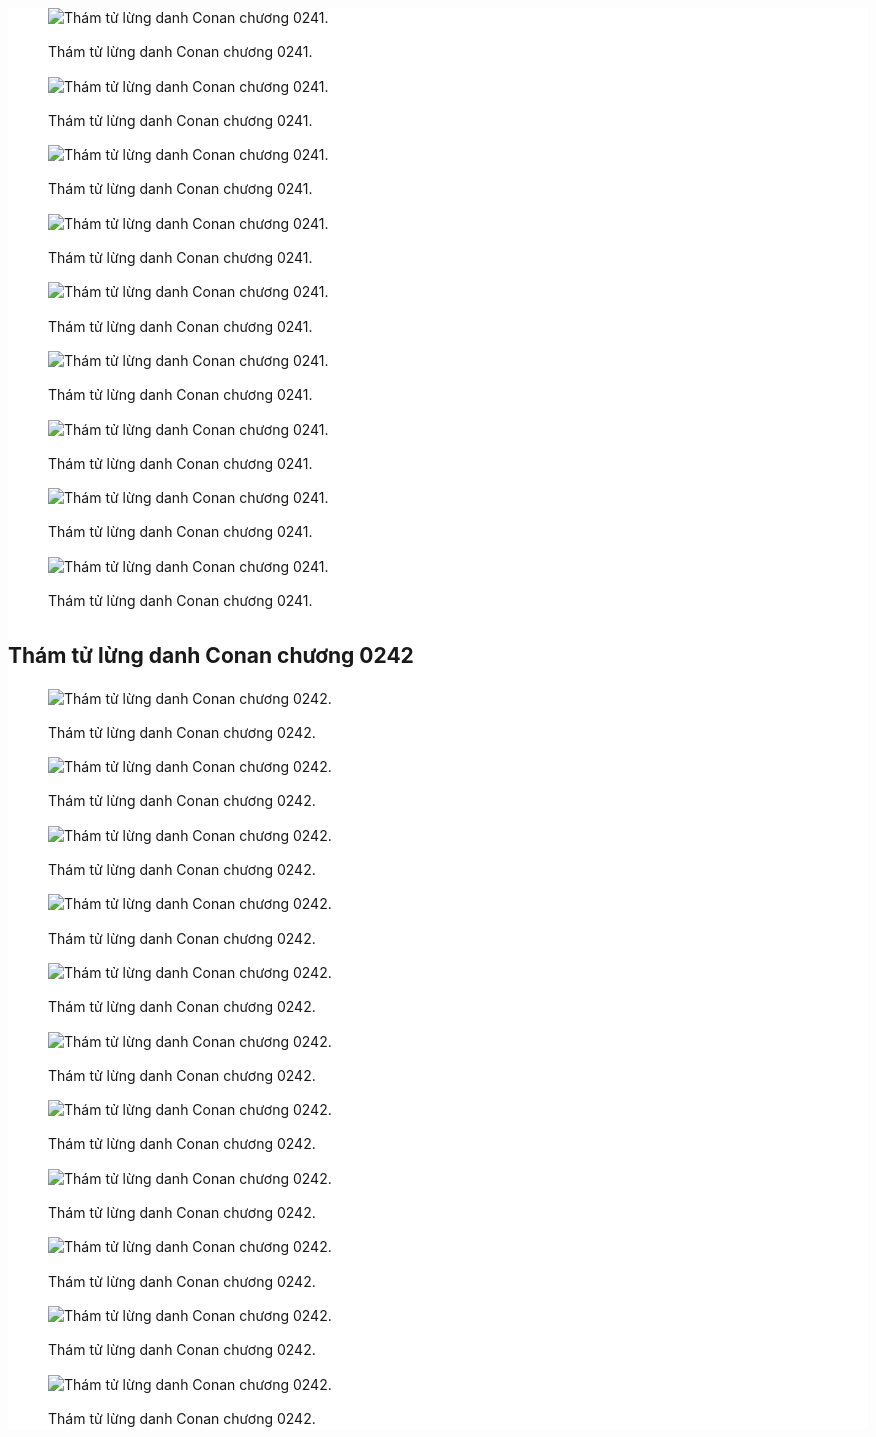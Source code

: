 <figure><img src="https://banmaixanh.vercel.app/manga/gosho-aoyama/tham-tu-lung-danh-conan/0241-10.jpg" alt="Thám tử lừng danh Conan chương 0241." title="Thám tử lừng danh Conan chương 0241." height=100% width=100%><figcaption><p>Thám tử lừng danh Conan chương 0241.</p></figcaption></figure>

<figure><img src="https://banmaixanh.vercel.app/manga/gosho-aoyama/tham-tu-lung-danh-conan/0241-11.jpg" alt="Thám tử lừng danh Conan chương 0241." title="Thám tử lừng danh Conan chương 0241." height=100% width=100%><figcaption><p>Thám tử lừng danh Conan chương 0241.</p></figcaption></figure>

<figure><img src="https://banmaixanh.vercel.app/manga/gosho-aoyama/tham-tu-lung-danh-conan/0241-12.jpg" alt="Thám tử lừng danh Conan chương 0241." title="Thám tử lừng danh Conan chương 0241." height=100% width=100%><figcaption><p>Thám tử lừng danh Conan chương 0241.</p></figcaption></figure>

<figure><img src="https://banmaixanh.vercel.app/manga/gosho-aoyama/tham-tu-lung-danh-conan/0241-13.jpg" alt="Thám tử lừng danh Conan chương 0241." title="Thám tử lừng danh Conan chương 0241." height=100% width=100%><figcaption><p>Thám tử lừng danh Conan chương 0241.</p></figcaption></figure>

<figure><img src="https://banmaixanh.vercel.app/manga/gosho-aoyama/tham-tu-lung-danh-conan/0241-14.jpg" alt="Thám tử lừng danh Conan chương 0241." title="Thám tử lừng danh Conan chương 0241." height=100% width=100%><figcaption><p>Thám tử lừng danh Conan chương 0241.</p></figcaption></figure>

<figure><img src="https://banmaixanh.vercel.app/manga/gosho-aoyama/tham-tu-lung-danh-conan/0241-15.jpg" alt="Thám tử lừng danh Conan chương 0241." title="Thám tử lừng danh Conan chương 0241." height=100% width=100%><figcaption><p>Thám tử lừng danh Conan chương 0241.</p></figcaption></figure>

<figure><img src="https://banmaixanh.vercel.app/manga/gosho-aoyama/tham-tu-lung-danh-conan/0241-16.jpg" alt="Thám tử lừng danh Conan chương 0241." title="Thám tử lừng danh Conan chương 0241." height=100% width=100%><figcaption><p>Thám tử lừng danh Conan chương 0241.</p></figcaption></figure>

<figure><img src="https://banmaixanh.vercel.app/manga/gosho-aoyama/tham-tu-lung-danh-conan/0241-17.jpg" alt="Thám tử lừng danh Conan chương 0241." title="Thám tử lừng danh Conan chương 0241." height=100% width=100%><figcaption><p>Thám tử lừng danh Conan chương 0241.</p></figcaption></figure>

<figure><img src="https://banmaixanh.vercel.app/manga/gosho-aoyama/tham-tu-lung-danh-conan/0241-18.jpg" alt="Thám tử lừng danh Conan chương 0241." title="Thám tử lừng danh Conan chương 0241." height=100% width=100%><figcaption><p>Thám tử lừng danh Conan chương 0241.</p></figcaption></figure>

## Thám tử lừng danh Conan chương 0242

<figure><img src="https://banmaixanh.vercel.app/manga/gosho-aoyama/tham-tu-lung-danh-conan/0242-01.jpg" alt="Thám tử lừng danh Conan chương 0242." title="Thám tử lừng danh Conan chương 0242." height=100% width=100%><figcaption><p>Thám tử lừng danh Conan chương 0242.</p></figcaption></figure>

<figure><img src="https://banmaixanh.vercel.app/manga/gosho-aoyama/tham-tu-lung-danh-conan/0242-02.jpg" alt="Thám tử lừng danh Conan chương 0242." title="Thám tử lừng danh Conan chương 0242." height=100% width=100%><figcaption><p>Thám tử lừng danh Conan chương 0242.</p></figcaption></figure>

<figure><img src="https://banmaixanh.vercel.app/manga/gosho-aoyama/tham-tu-lung-danh-conan/0242-03.jpg" alt="Thám tử lừng danh Conan chương 0242." title="Thám tử lừng danh Conan chương 0242." height=100% width=100%><figcaption><p>Thám tử lừng danh Conan chương 0242.</p></figcaption></figure>

<figure><img src="https://banmaixanh.vercel.app/manga/gosho-aoyama/tham-tu-lung-danh-conan/0242-04.jpg" alt="Thám tử lừng danh Conan chương 0242." title="Thám tử lừng danh Conan chương 0242." height=100% width=100%><figcaption><p>Thám tử lừng danh Conan chương 0242.</p></figcaption></figure>

<figure><img src="https://banmaixanh.vercel.app/manga/gosho-aoyama/tham-tu-lung-danh-conan/0242-05.jpg" alt="Thám tử lừng danh Conan chương 0242." title="Thám tử lừng danh Conan chương 0242." height=100% width=100%><figcaption><p>Thám tử lừng danh Conan chương 0242.</p></figcaption></figure>

<figure><img src="https://banmaixanh.vercel.app/manga/gosho-aoyama/tham-tu-lung-danh-conan/0242-06.jpg" alt="Thám tử lừng danh Conan chương 0242." title="Thám tử lừng danh Conan chương 0242." height=100% width=100%><figcaption><p>Thám tử lừng danh Conan chương 0242.</p></figcaption></figure>

<figure><img src="https://banmaixanh.vercel.app/manga/gosho-aoyama/tham-tu-lung-danh-conan/0242-07.jpg" alt="Thám tử lừng danh Conan chương 0242." title="Thám tử lừng danh Conan chương 0242." height=100% width=100%><figcaption><p>Thám tử lừng danh Conan chương 0242.</p></figcaption></figure>

<figure><img src="https://banmaixanh.vercel.app/manga/gosho-aoyama/tham-tu-lung-danh-conan/0242-08.jpg" alt="Thám tử lừng danh Conan chương 0242." title="Thám tử lừng danh Conan chương 0242." height=100% width=100%><figcaption><p>Thám tử lừng danh Conan chương 0242.</p></figcaption></figure>

<figure><img src="https://banmaixanh.vercel.app/manga/gosho-aoyama/tham-tu-lung-danh-conan/0242-09.jpg" alt="Thám tử lừng danh Conan chương 0242." title="Thám tử lừng danh Conan chương 0242." height=100% width=100%><figcaption><p>Thám tử lừng danh Conan chương 0242.</p></figcaption></figure>

<figure><img src="https://banmaixanh.vercel.app/manga/gosho-aoyama/tham-tu-lung-danh-conan/0242-10.jpg" alt="Thám tử lừng danh Conan chương 0242." title="Thám tử lừng danh Conan chương 0242." height=100% width=100%><figcaption><p>Thám tử lừng danh Conan chương 0242.</p></figcaption></figure>

<figure><img src="https://banmaixanh.vercel.app/manga/gosho-aoyama/tham-tu-lung-danh-conan/0242-11.jpg" alt="Thám tử lừng danh Conan chương 0242." title="Thám tử lừng danh Conan chương 0242." height=100% width=100%><figcaption><p>Thám tử lừng danh Conan chương 0242.</p></figcaption></figure>
